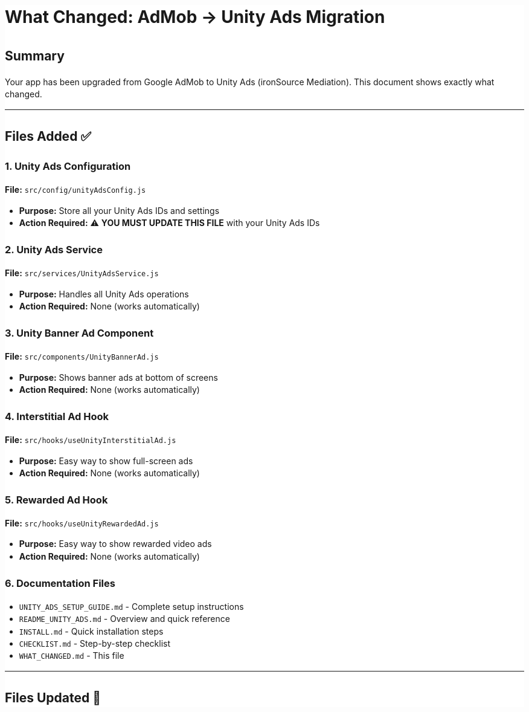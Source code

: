# What Changed: AdMob → Unity Ads Migration

## Summary

Your app has been upgraded from Google AdMob to Unity Ads (ironSource Mediation). This document shows exactly what changed.

---

## Files Added ✅

### 1. Unity Ads Configuration
**File:** `src/config/unityAdsConfig.js`
- **Purpose:** Store all your Unity Ads IDs and settings
- **Action Required:** ⚠️ **YOU MUST UPDATE THIS FILE** with your Unity Ads IDs

### 2. Unity Ads Service
**File:** `src/services/UnityAdsService.js`
- **Purpose:** Handles all Unity Ads operations
- **Action Required:** None (works automatically)

### 3. Unity Banner Ad Component
**File:** `src/components/UnityBannerAd.js`
- **Purpose:** Shows banner ads at bottom of screens
- **Action Required:** None (works automatically)

### 4. Interstitial Ad Hook
**File:** `src/hooks/useUnityInterstitialAd.js`
- **Purpose:** Easy way to show full-screen ads
- **Action Required:** None (works automatically)

### 5. Rewarded Ad Hook
**File:** `src/hooks/useUnityRewardedAd.js`
- **Purpose:** Easy way to show rewarded video ads
- **Action Required:** None (works automatically)

### 6. Documentation Files
- `UNITY_ADS_SETUP_GUIDE.md` - Complete setup instructions
- `README_UNITY_ADS.md` - Overview and quick reference
- `INSTALL.md` - Quick installation steps
- `CHECKLIST.md` - Step-by-step checklist
- `WHAT_CHANGED.md` - This file

---

## Files Updated 📝
